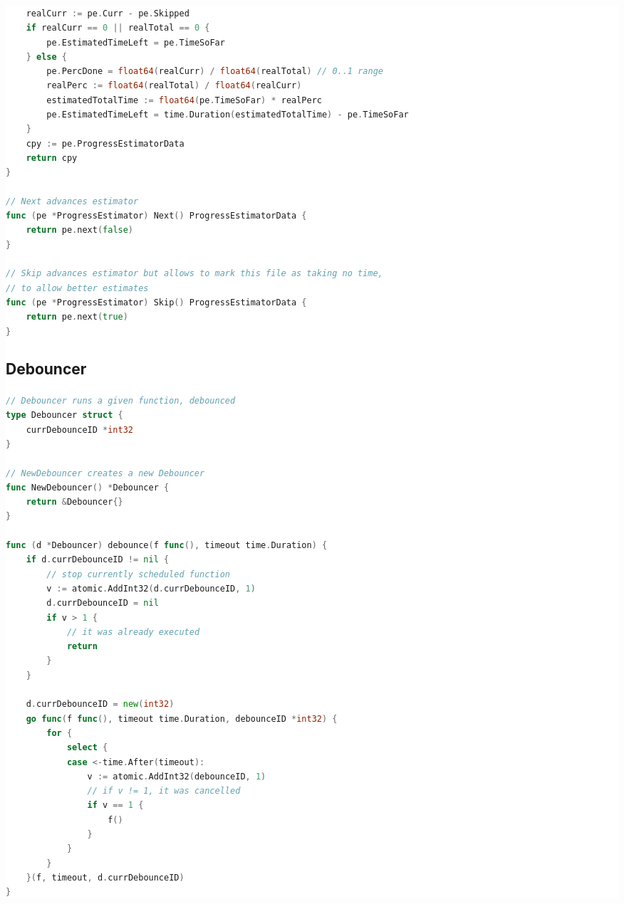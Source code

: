 ```go
	realCurr := pe.Curr - pe.Skipped
	if realCurr == 0 || realTotal == 0 {
		pe.EstimatedTimeLeft = pe.TimeSoFar
	} else {
		pe.PercDone = float64(realCurr) / float64(realTotal) // 0..1 range
		realPerc := float64(realTotal) / float64(realCurr)
		estimatedTotalTime := float64(pe.TimeSoFar) * realPerc
		pe.EstimatedTimeLeft = time.Duration(estimatedTotalTime) - pe.TimeSoFar
	}
	cpy := pe.ProgressEstimatorData
	return cpy
}

// Next advances estimator
func (pe *ProgressEstimator) Next() ProgressEstimatorData {
	return pe.next(false)
}

// Skip advances estimator but allows to mark this file as taking no time,
// to allow better estimates
func (pe *ProgressEstimator) Skip() ProgressEstimatorData {
	return pe.next(true)
}
```

## Debouncer

```go
// Debouncer runs a given function, debounced
type Debouncer struct {
    currDebounceID *int32
}

// NewDebouncer creates a new Debouncer
func NewDebouncer() *Debouncer {
    return &Debouncer{}
}

func (d *Debouncer) debounce(f func(), timeout time.Duration) {
    if d.currDebounceID != nil {
        // stop currently scheduled function
        v := atomic.AddInt32(d.currDebounceID, 1)
        d.currDebounceID = nil
        if v > 1 {
            // it was already executed
            return
        }
    }

    d.currDebounceID = new(int32)
    go func(f func(), timeout time.Duration, debounceID *int32) {
        for {
            select {
            case <-time.After(timeout):
                v := atomic.AddInt32(debounceID, 1)
                // if v != 1, it was cancelled
                if v == 1 {
                    f()
                }
            }
        }
    }(f, timeout, d.currDebounceID)
}
```